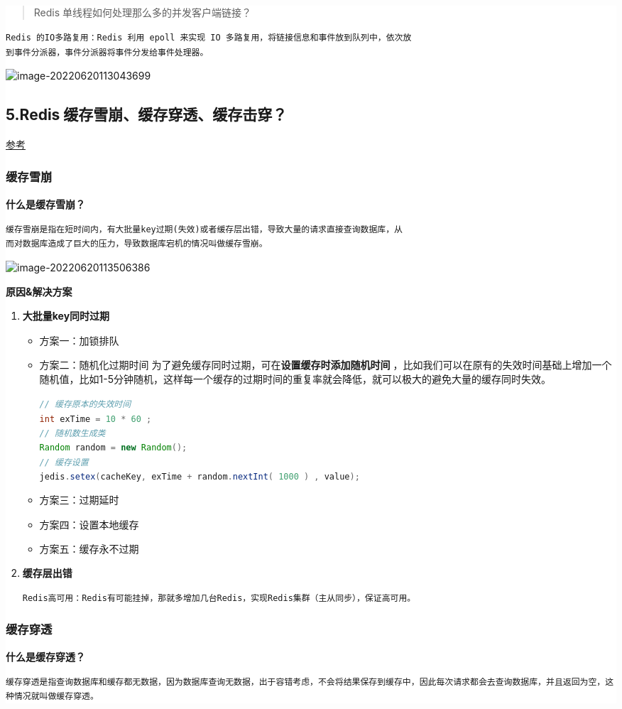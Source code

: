 > Redis 单线程如何处理那么多的并发客户端链接？

```
Redis 的IO多路复用：Redis 利用 epoll 来实现 IO 多路复用，将链接信息和事件放到队列中，依次放
到事件分派器，事件分派器将事件分发给事件处理器。
```

![image-20220620113043699](https://testingcf.jsdelivr.net/gh/znej/pic/picgo/image-20220620113043699.png)

## 5.Redis 缓存雪崩、缓存穿透、缓存击穿？

[参考](https://juejin.cn/post/7059949724152889380) 

### 缓存雪崩

**什么是缓存雪崩？**

```
缓存雪崩是指在短时间内，有大批量key过期(失效)或者缓存层出错，导致大量的请求直接查询数据库，从
而对数据库造成了巨大的压力，导致数据库宕机的情况叫做缓存雪崩。
```

![image-20220620113506386](https://testingcf.jsdelivr.net/gh/znej/pic/picgo/image-20220620113506386.png)

**原因&解决方案**

1. **大批量key同时过期**
   - 方案一：加锁排队
   - 方案二：随机化过期时间
     为了避免缓存同时过期，可在**设置缓存时添加随机时间** ，比如我们可以在原有的失效时间基础上增加一个随机值，比如1-5分钟随机，这样每一个缓存的过期时间的重复率就会降低，就可以极大的避免大量的缓存同时失效。

     ```java
     // 缓存原本的失效时间 
     int exTime = 10 * 60 ;
     // 随机数生成类
     Random random = new Random();
     // 缓存设置
     jedis.setex(cacheKey, exTime + random.nextInt( 1000 ) , value);
     ```
   - 方案三：过期延时

   - 方案四：设置本地缓存

   - 方案五：缓存永不过期

2. **缓存层出错**

   ```
   Redis高可用：Redis有可能挂掉，那就多增加几台Redis，实现Redis集群（主从同步），保证高可用。
   ```

### 缓存穿透

**什么是缓存穿透？**

```
缓存穿透是指查询数据库和缓存都无数据，因为数据库查询无数据，出于容错考虑，不会将结果保存到缓存中，因此每次请求都会去查询数据库，并且返回为空，这种情况就叫做缓存穿透。
```
